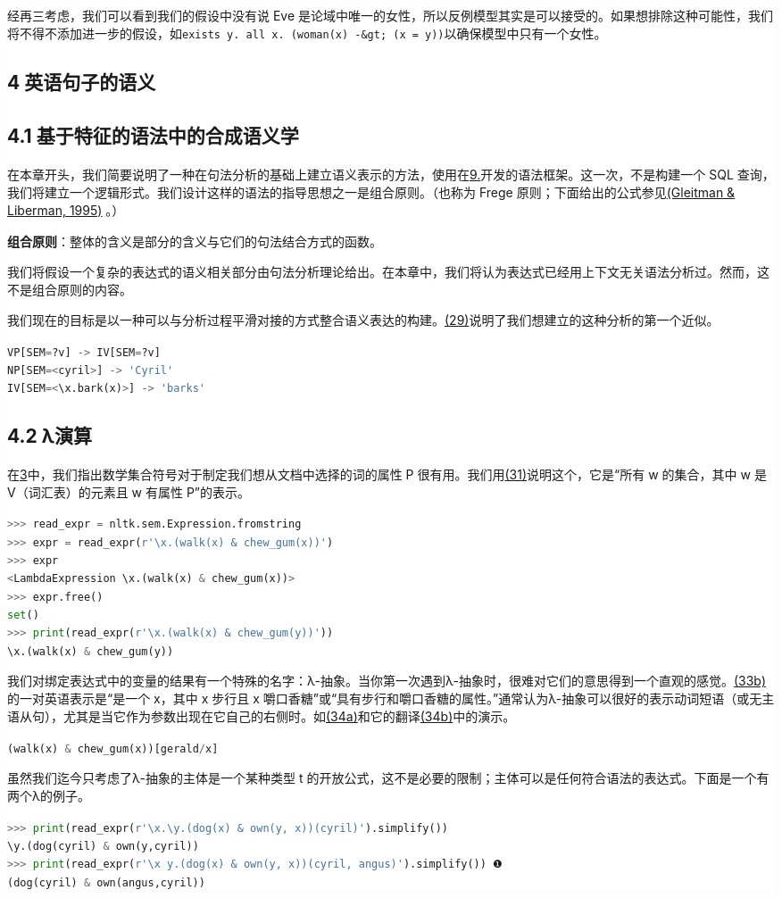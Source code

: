 经再三考虑，我们可以看到我们的假设中没有说 Eve 是论域中唯一的女性，所以反例模型其实是可以接受的。如果想排除这种可能性，我们将不得不添加进一步的假设，如`exists y. all x. (woman(x) -&gt; (x = y))`以确保模型中只有一个女性。

## 4 英语句子的语义

## 4.1 基于特征的语法中的合成语义学

在本章开头，我们简要说明了一种在句法分析的基础上建立语义表示的方法，使用在[9.](./ch09.html#chap-featgram)开发的语法框架。这一次，不是构建一个 SQL 查询，我们将建立一个逻辑形式。我们设计这样的语法的指导思想之一是组合原则。（也称为 Frege 原则；下面给出的公式参见[(Gleitman & Liberman, 1995)](./bibliography.html#partee1995lsc) 。）

**组合原则**：整体的含义是部分的含义与它们的句法结合方式的函数。

我们将假设一个复杂的表达式的语义相关部分由句法分析理论给出。在本章中，我们将认为表达式已经用上下文无关语法分析过。然而，这不是组合原则的内容。

我们现在的目标是以一种可以与分析过程平滑对接的方式整合语义表达的构建。[(29)](./ch10.html#ex-sem3)说明了我们想建立的这种分析的第一个近似。

```py
VP[SEM=?v] -> IV[SEM=?v]
NP[SEM=<cyril>] -> 'Cyril'
IV[SEM=<\x.bark(x)>] -> 'barks'

```

## 4.2 λ演算

在[3](./ch01.html#sec-computing-with-language-simple-statistics)中，我们指出数学集合符号对于制定我们想从文档中选择的词的属性 P 很有用。我们用[(31)](./ch10.html#ex-set-comprehension-math2)说明这个，它是“所有 w 的集合，其中 w 是 V（词汇表）的元素且 w 有属性 P”的表示。

```py
>>> read_expr = nltk.sem.Expression.fromstring
>>> expr = read_expr(r'\x.(walk(x) & chew_gum(x))')
>>> expr
<LambdaExpression \x.(walk(x) & chew_gum(x))>
>>> expr.free()
set()
>>> print(read_expr(r'\x.(walk(x) & chew_gum(y))'))
\x.(walk(x) & chew_gum(y))
```

我们对绑定表达式中的变量的结果有一个特殊的名字：λ-抽象。当你第一次遇到λ-抽象时，很难对它们的意思得到一个直观的感觉。[(33b)](./ch10.html#ex-walk-chewgum12)的一对英语表示是“是一个 x，其中 x 步行且 x 嚼口香糖”或“具有步行和嚼口香糖的属性。”通常认为λ-抽象可以很好的表示动词短语（或无主语从句），尤其是当它作为参数出现在它自己的右侧时。如[(34a)](./ch10.html#ex-walk-chewgum21)和它的翻译[(34b)](./ch10.html#ex-walk-chewgum22)中的演示。

```py
(walk(x) & chew_gum(x))[gerald/x]

```

虽然我们迄今只考虑了λ-抽象的主体是一个某种类型 t 的开放公式，这不是必要的限制；主体可以是任何符合语法的表达式。下面是一个有两个λ的例子。

```py
>>> print(read_expr(r'\x.\y.(dog(x) & own(y, x))(cyril)').simplify())
\y.(dog(cyril) & own(y,cyril))
>>> print(read_expr(r'\x y.(dog(x) & own(y, x))(cyril, angus)').simplify()) ❶
(dog(cyril) & own(angus,cyril))
```
